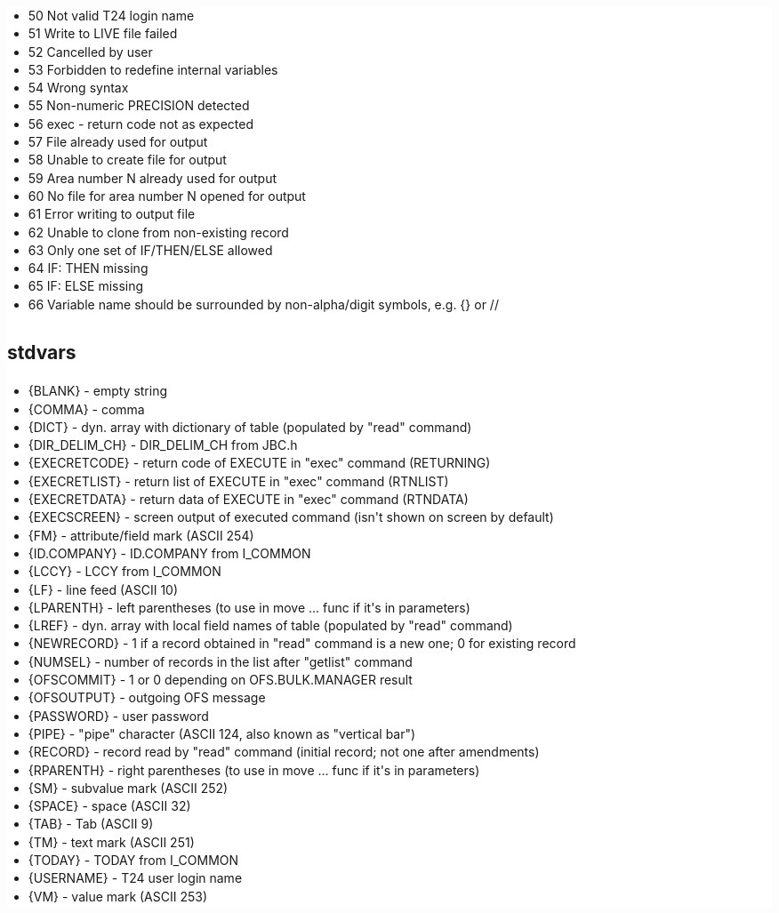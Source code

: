 - 50 Not valid T24 login name
- 51 Write to LIVE file failed
- 52 Cancelled by user
- 53 Forbidden to redefine internal variables
- 54 Wrong syntax
- 55 Non-numeric PRECISION detected
- 56 exec - return code not as expected
- 57 File already used for output
- 58 Unable to create file for output
- 59 Area number N already used for output
- 60 No file for area number N opened for output
- 61 Error writing to output file
- 62 Unable to clone from non-existing record
- 63 Only one set of IF/THEN/ELSE allowed
- 64 IF: THEN missing
- 65 IF: ELSE missing
- 66 Variable name should be surrounded by non-alpha/digit symbols, e.g. {} or //

## stdvars

- {BLANK} - empty string
- {COMMA} - comma
- {DICT} - dyn. array with dictionary of table (populated by "read" command)
- {DIR\_DELIM\_CH} - DIR_DELIM_CH from JBC.h
- {EXECRETCODE} - return code of EXECUTE in "exec" command (RETURNING)
- {EXECRETLIST} - return list of EXECUTE in "exec" command (RTNLIST)
- {EXECRETDATA} - return data of EXECUTE in "exec" command (RTNDATA)
- {EXECSCREEN} - screen output of executed command (isn't shown on screen by default)
- {FM} - attribute/field mark (ASCII 254)
- {ID.COMPANY} - ID.COMPANY from I_COMMON
- {LCCY} - LCCY from I_COMMON
- {LF} - line feed (ASCII 10)
- {LPARENTH} - left parentheses (to use in move ... func if it's in parameters)
- {LREF} - dyn. array with local field names of table (populated by "read" command)
- {NEWRECORD} - 1 if a record obtained in "read" command is a new one; 0 for existing record
- {NUMSEL} - number of records in the list after "getlist" command
- {OFSCOMMIT} - 1 or 0 depending on OFS.BULK.MANAGER result
- {OFSOUTPUT} - outgoing OFS message
- {PASSWORD} - user password
- {PIPE} - "pipe" character (ASCII 124, also known as "vertical bar")
- {RECORD} - record read by "read" command (initial record; not one after amendments)
- {RPARENTH} - right parentheses (to use in move ... func if it's in parameters)
- {SM} - subvalue mark (ASCII 252)
- {SPACE} - space (ASCII 32)
- {TAB} - Tab (ASCII 9)
- {TM} - text mark (ASCII 251)
- {TODAY} - TODAY from I_COMMON
- {USERNAME} - T24 user login name
- {VM} - value mark (ASCII 253)

